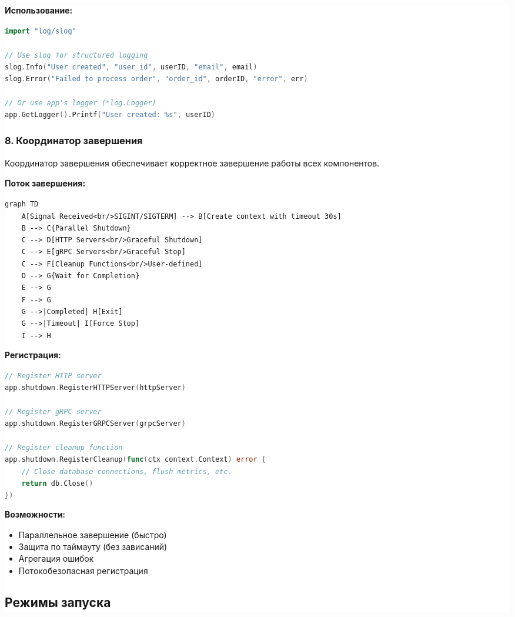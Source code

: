 **Использование:**
```go
import "log/slog"

// Use slog for structured logging
slog.Info("User created", "user_id", userID, "email", email)
slog.Error("Failed to process order", "order_id", orderID, "error", err)

// Or use app's logger (*log.Logger)
app.GetLogger().Printf("User created: %s", userID)
```

### 8. Координатор завершения

Координатор завершения обеспечивает корректное завершение работы всех компонентов.

**Поток завершения:**

```mermaid
graph TD
    A[Signal Received<br/>SIGINT/SIGTERM] --> B[Create context with timeout 30s]
    B --> C{Parallel Shutdown}
    C --> D[HTTP Servers<br/>Graceful Shutdown]
    C --> E[gRPC Servers<br/>Graceful Stop]
    C --> F[Cleanup Functions<br/>User-defined]
    D --> G{Wait for Completion}
    E --> G
    F --> G
    G -->|Completed| H[Exit]
    G -->|Timeout| I[Force Stop]
    I --> H
```

**Регистрация:**
```go
// Register HTTP server
app.shutdown.RegisterHTTPServer(httpServer)

// Register gRPC server
app.shutdown.RegisterGRPCServer(grpcServer)

// Register cleanup function
app.shutdown.RegisterCleanup(func(ctx context.Context) error {
    // Close database connections, flush metrics, etc.
    return db.Close()
})
```

**Возможности:**
- Параллельное завершение (быстро)
- Защита по таймауту (без зависаний)
- Агрегация ошибок
- Потокобезопасная регистрация

## Режимы запуска

